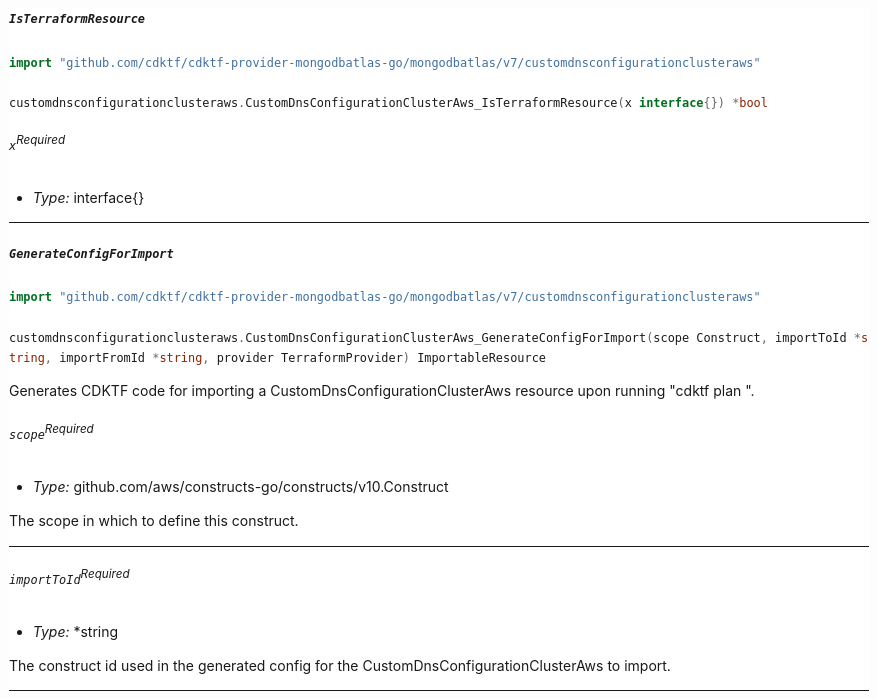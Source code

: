 ##### `IsTerraformResource` <a name="IsTerraformResource" id="@cdktf/provider-mongodbatlas.customDnsConfigurationClusterAws.CustomDnsConfigurationClusterAws.isTerraformResource"></a>

```go
import "github.com/cdktf/cdktf-provider-mongodbatlas-go/mongodbatlas/v7/customdnsconfigurationclusteraws"

customdnsconfigurationclusteraws.CustomDnsConfigurationClusterAws_IsTerraformResource(x interface{}) *bool
```

###### `x`<sup>Required</sup> <a name="x" id="@cdktf/provider-mongodbatlas.customDnsConfigurationClusterAws.CustomDnsConfigurationClusterAws.isTerraformResource.parameter.x"></a>

- *Type:* interface{}

---

##### `GenerateConfigForImport` <a name="GenerateConfigForImport" id="@cdktf/provider-mongodbatlas.customDnsConfigurationClusterAws.CustomDnsConfigurationClusterAws.generateConfigForImport"></a>

```go
import "github.com/cdktf/cdktf-provider-mongodbatlas-go/mongodbatlas/v7/customdnsconfigurationclusteraws"

customdnsconfigurationclusteraws.CustomDnsConfigurationClusterAws_GenerateConfigForImport(scope Construct, importToId *string, importFromId *string, provider TerraformProvider) ImportableResource
```

Generates CDKTF code for importing a CustomDnsConfigurationClusterAws resource upon running "cdktf plan <stack-name>".

###### `scope`<sup>Required</sup> <a name="scope" id="@cdktf/provider-mongodbatlas.customDnsConfigurationClusterAws.CustomDnsConfigurationClusterAws.generateConfigForImport.parameter.scope"></a>

- *Type:* github.com/aws/constructs-go/constructs/v10.Construct

The scope in which to define this construct.

---

###### `importToId`<sup>Required</sup> <a name="importToId" id="@cdktf/provider-mongodbatlas.customDnsConfigurationClusterAws.CustomDnsConfigurationClusterAws.generateConfigForImport.parameter.importToId"></a>

- *Type:* *string

The construct id used in the generated config for the CustomDnsConfigurationClusterAws to import.

---